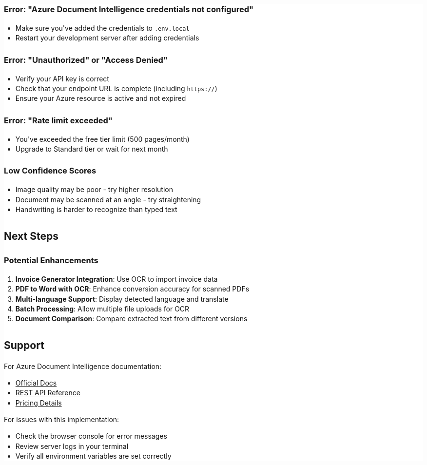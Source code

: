 ### Error: "Azure Document Intelligence credentials not configured"
- Make sure you've added the credentials to `.env.local`
- Restart your development server after adding credentials

### Error: "Unauthorized" or "Access Denied"
- Verify your API key is correct
- Check that your endpoint URL is complete (including `https://`)
- Ensure your Azure resource is active and not expired

### Error: "Rate limit exceeded"
- You've exceeded the free tier limit (500 pages/month)
- Upgrade to Standard tier or wait for next month

### Low Confidence Scores
- Image quality may be poor - try higher resolution
- Document may be scanned at an angle - try straightening
- Handwriting is harder to recognize than typed text

## Next Steps

### Potential Enhancements
1. **Invoice Generator Integration**: Use OCR to import invoice data
2. **PDF to Word with OCR**: Enhance conversion accuracy for scanned PDFs
3. **Multi-language Support**: Display detected language and translate
4. **Batch Processing**: Allow multiple file uploads for OCR
5. **Document Comparison**: Compare extracted text from different versions

## Support

For Azure Document Intelligence documentation:
- [Official Docs](https://learn.microsoft.com/en-us/azure/ai-services/document-intelligence/)
- [REST API Reference](https://learn.microsoft.com/en-us/rest/api/aiservices/document-models)
- [Pricing Details](https://azure.microsoft.com/en-us/pricing/details/form-recognizer/)

For issues with this implementation:
- Check the browser console for error messages
- Review server logs in your terminal
- Verify all environment variables are set correctly

